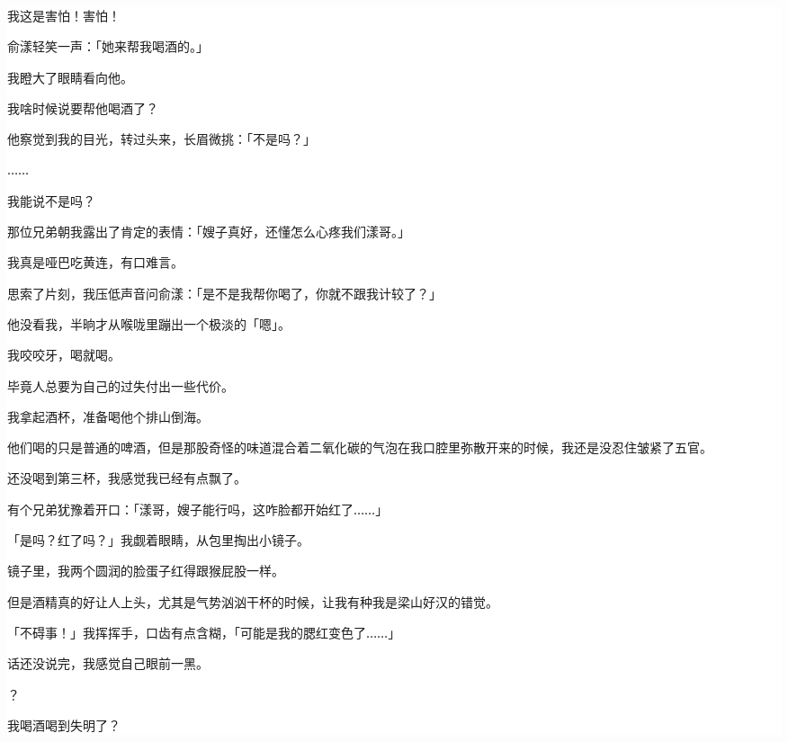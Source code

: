 
我这是害怕！害怕！


俞漾轻笑一声：「她来帮我喝酒的。」


我瞪大了眼睛看向他。


我啥时候说要帮他喝酒了？


他察觉到我的目光，转过头来，长眉微挑：「不是吗？」


……


我能说不是吗？


那位兄弟朝我露出了肯定的表情：「嫂子真好，还懂怎么心疼我们漾哥。」


我真是哑巴吃黄连，有口难言。


思索了片刻，我压低声音问俞漾：「是不是我帮你喝了，你就不跟我计较了？」


他没看我，半晌才从喉咙里蹦出一个极淡的「嗯」。


我咬咬牙，喝就喝。


毕竟人总要为自己的过失付出一些代价。


我拿起酒杯，准备喝他个排山倒海。


他们喝的只是普通的啤酒，但是那股奇怪的味道混合着二氧化碳的气泡在我口腔里弥散开来的时候，我还是没忍住皱紧了五官。


还没喝到第三杯，我感觉我已经有点飘了。


有个兄弟犹豫着开口：「漾哥，嫂子能行吗，这咋脸都开始红了……」


「是吗？红了吗？」我觑着眼睛，从包里掏出小镜子。


镜子里，我两个圆润的脸蛋子红得跟猴屁股一样。


但是酒精真的好让人上头，尤其是气势汹汹干杯的时候，让我有种我是梁山好汉的错觉。


「不碍事！」我挥挥手，口齿有点含糊，「可能是我的腮红变色了……」


话还没说完，我感觉自己眼前一黑。


？


我喝酒喝到失明了？

